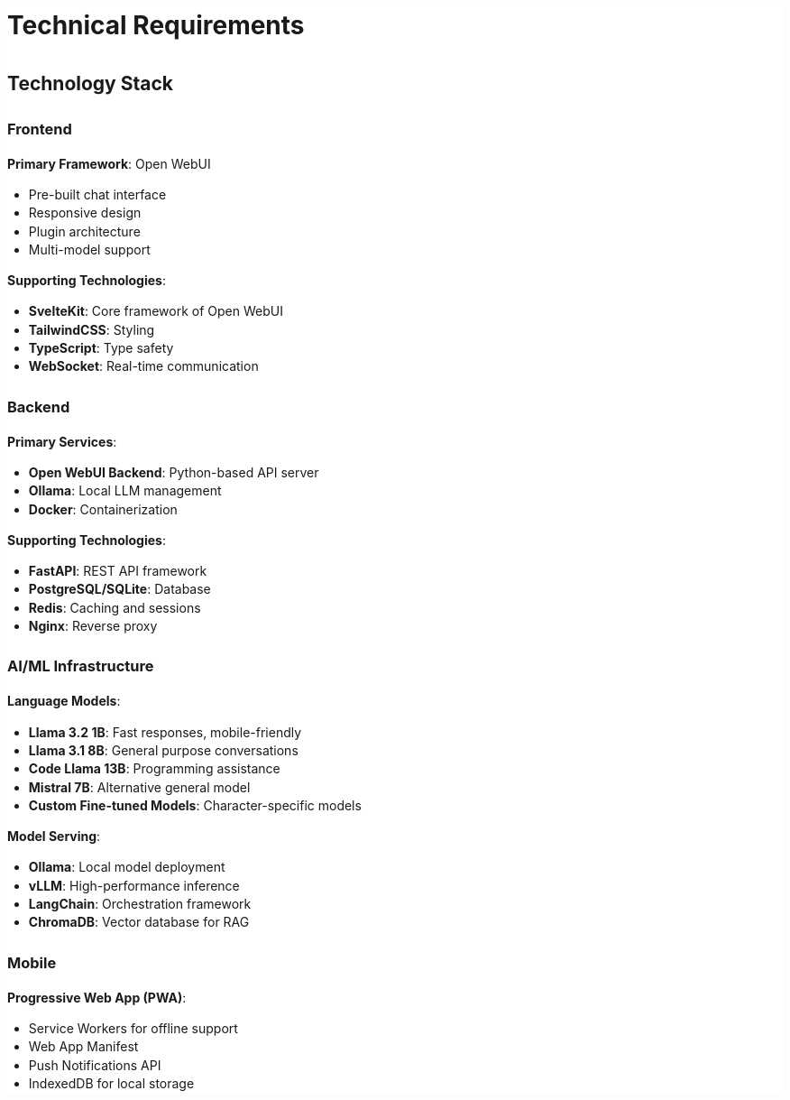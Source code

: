 # Technical Requirements

## Technology Stack

### Frontend
**Primary Framework**: Open WebUI
- Pre-built chat interface
- Responsive design
- Plugin architecture
- Multi-model support

**Supporting Technologies**:
- **SvelteKit**: Core framework of Open WebUI
- **TailwindCSS**: Styling
- **TypeScript**: Type safety
- **WebSocket**: Real-time communication

### Backend
**Primary Services**:
- **Open WebUI Backend**: Python-based API server
- **Ollama**: Local LLM management
- **Docker**: Containerization

**Supporting Technologies**:
- **FastAPI**: REST API framework
- **PostgreSQL/SQLite**: Database
- **Redis**: Caching and sessions
- **Nginx**: Reverse proxy

### AI/ML Infrastructure
**Language Models**:
- **Llama 3.2 1B**: Fast responses, mobile-friendly
- **Llama 3.1 8B**: General purpose conversations
- **Code Llama 13B**: Programming assistance
- **Mistral 7B**: Alternative general model
- **Custom Fine-tuned Models**: Character-specific models

**Model Serving**:
- **Ollama**: Local model deployment
- **vLLM**: High-performance inference
- **LangChain**: Orchestration framework
- **ChromaDB**: Vector database for RAG

### Mobile
**Progressive Web App (PWA)**:
- Service Workers for offline support
- Web App Manifest
- Push Notifications API
- IndexedDB for local storage
